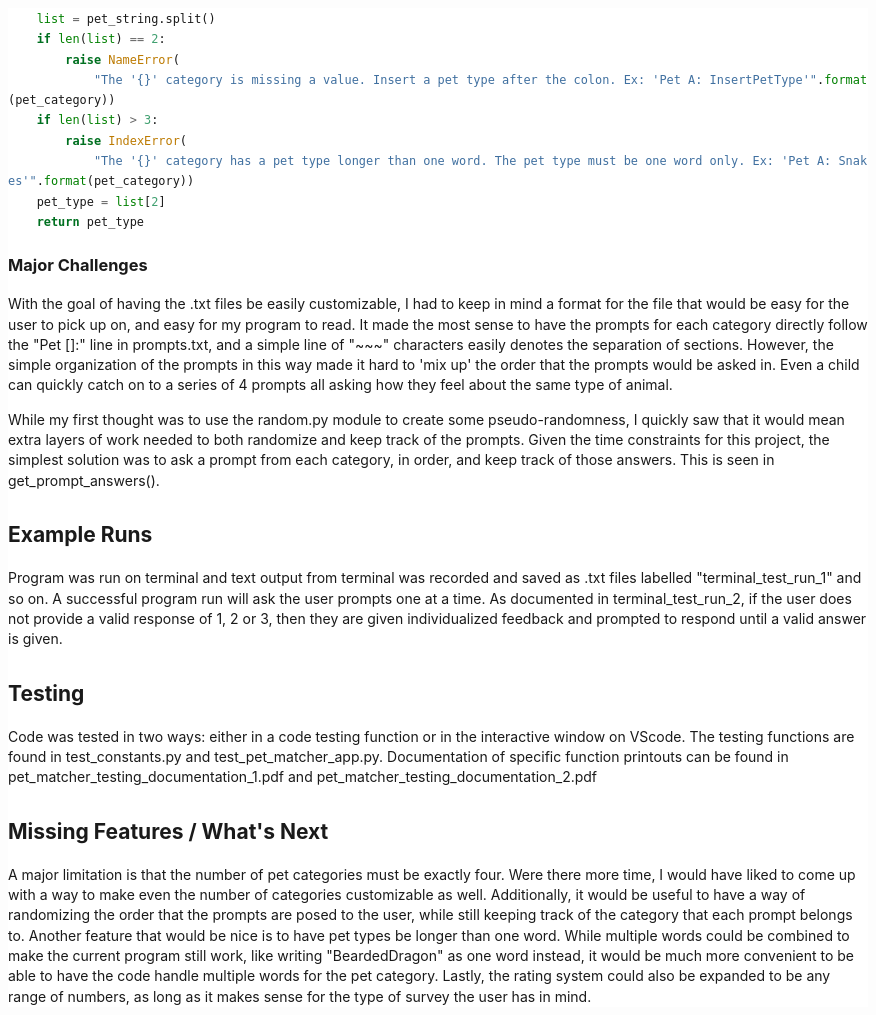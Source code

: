 ```python
    list = pet_string.split()
    if len(list) == 2:
        raise NameError(
            "The '{}' category is missing a value. Insert a pet type after the colon. Ex: 'Pet A: InsertPetType'".format(pet_category))
    if len(list) > 3:
        raise IndexError(
            "The '{}' category has a pet type longer than one word. The pet type must be one word only. Ex: 'Pet A: Snakes'".format(pet_category))
    pet_type = list[2]
    return pet_type
```


### Major Challenges

With the goal of having the .txt files be easily customizable, I had to keep in mind a format for the file that would be easy for the user to pick up on, and easy for my program to read. It made the most sense to have the prompts for each category directly follow the "Pet []:" line in prompts.txt, and a simple line of "~~~" characters easily denotes the separation of sections. However, the simple organization of the prompts in this way made it hard to 'mix up' the order that the prompts would be asked in. Even a child can quickly catch on to a series of 4 prompts all asking how they feel about the same type of animal. 

While my first thought was to use the random.py module to create some pseudo-randomness, I quickly saw that it would mean extra layers of work needed to both randomize and keep track of the prompts. Given the time constraints for this project, the simplest solution was to ask a prompt from each category, in order, and keep track of those answers. This is seen in get_prompt_answers(). 

## Example Runs
Program was run on terminal and text output from terminal was recorded and saved as .txt files labelled "terminal_test_run_1" and so on. A successful program run will ask the user prompts one at a time. As documented in terminal_test_run_2, if the user does not provide a valid response of 1, 2 or 3, then they are given individualized feedback and prompted to respond until a valid answer is given. 

## Testing
Code was tested in two ways: either in a code testing function or in the interactive window on VScode. The testing functions are found in test_constants.py and test_pet_matcher_app.py. Documentation of specific function printouts can be found in pet_matcher_testing_documentation_1.pdf and pet_matcher_testing_documentation_2.pdf


## Missing Features / What's Next
A major limitation is that the number of pet categories must be exactly four. Were there more time, I would have liked to come up with a way to make even the number of categories customizable as well. Additionally, it would be useful to have a way of randomizing the order that the prompts are posed to the user, while still keeping track of the category that each prompt belongs to. Another feature that would be nice is to have pet types be longer than one word. While multiple words could be combined to make the current program still work, like writing "BeardedDragon" as one word instead, it would be much more convenient to be able to have the code handle multiple words for the pet category. Lastly, the rating system could also be expanded to be any range of numbers, as long as it makes sense for the type of survey the user has in mind. 
